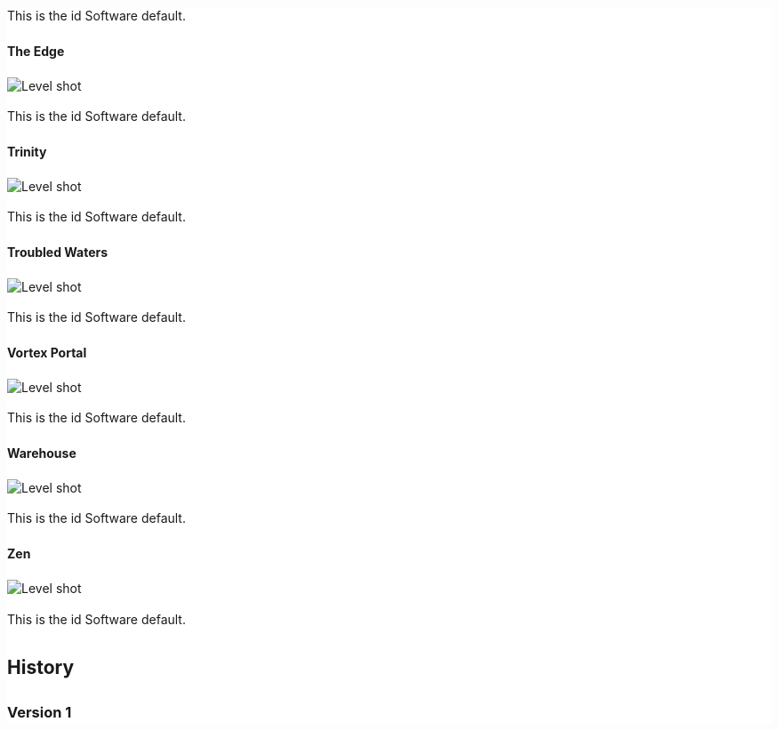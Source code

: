This is the id Software default.

#### The Edge

![Level shot](../../../workshop/_images/theedge.jpg)

This is the id Software default.

#### Trinity

![Level shot](../../../workshop/_images/trinity.jpg)

This is the id Software default.

#### Troubled Waters

![Level shot](../../../workshop/_images/troubledwaters.jpg)

This is the id Software default.

#### Vortex Portal

![Level shot](../../../workshop/_images/vortexportal.jpg)

This is the id Software default.

#### Warehouse

![Level shot](../../../workshop/_images/warehouse.jpg)

This is the id Software default.

#### Zen

![Level shot](../../../workshop/_images/zen.jpg)

This is the id Software default.

## History

### Version 1